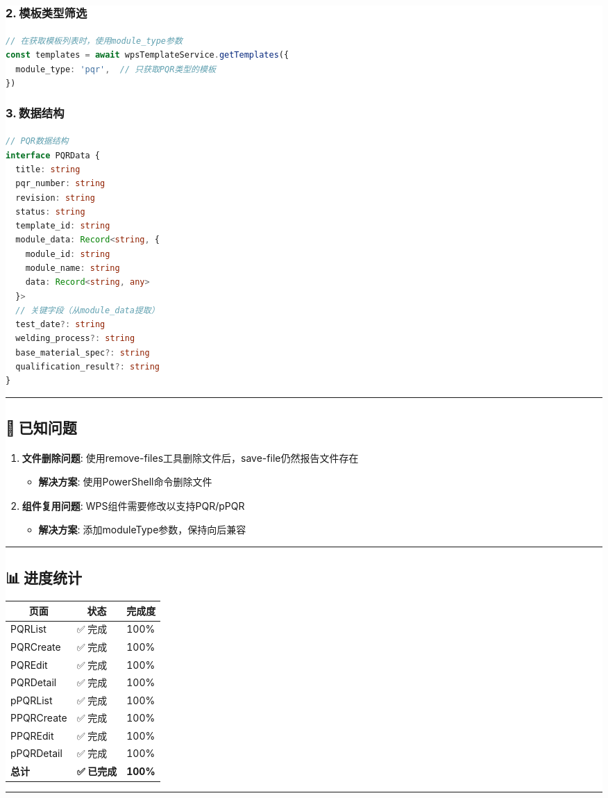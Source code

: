 ### 2. 模板类型筛选
```typescript
// 在获取模板列表时，使用module_type参数
const templates = await wpsTemplateService.getTemplates({
  module_type: 'pqr',  // 只获取PQR类型的模板
})
```

### 3. 数据结构
```typescript
// PQR数据结构
interface PQRData {
  title: string
  pqr_number: string
  revision: string
  status: string
  template_id: string
  module_data: Record<string, {
    module_id: string
    module_name: string
    data: Record<string, any>
  }>
  // 关键字段（从module_data提取）
  test_date?: string
  welding_process?: string
  base_material_spec?: string
  qualification_result?: string
}
```

---

## 🐛 已知问题

1. **文件删除问题**: 使用remove-files工具删除文件后，save-file仍然报告文件存在
   - **解决方案**: 使用PowerShell命令删除文件

2. **组件复用问题**: WPS组件需要修改以支持PQR/pPQR
   - **解决方案**: 添加moduleType参数，保持向后兼容

---

## 📊 进度统计

| 页面 | 状态 | 完成度 |
|------|------|--------|
| PQRList | ✅ 完成 | 100% |
| PQRCreate | ✅ 完成 | 100% |
| PQREdit | ✅ 完成 | 100% |
| PQRDetail | ✅ 完成 | 100% |
| pPQRList | ✅ 完成 | 100% |
| PPQRCreate | ✅ 完成 | 100% |
| PPQREdit | ✅ 完成 | 100% |
| pPQRDetail | ✅ 完成 | 100% |
| **总计** | **✅ 已完成** | **100%** |

---